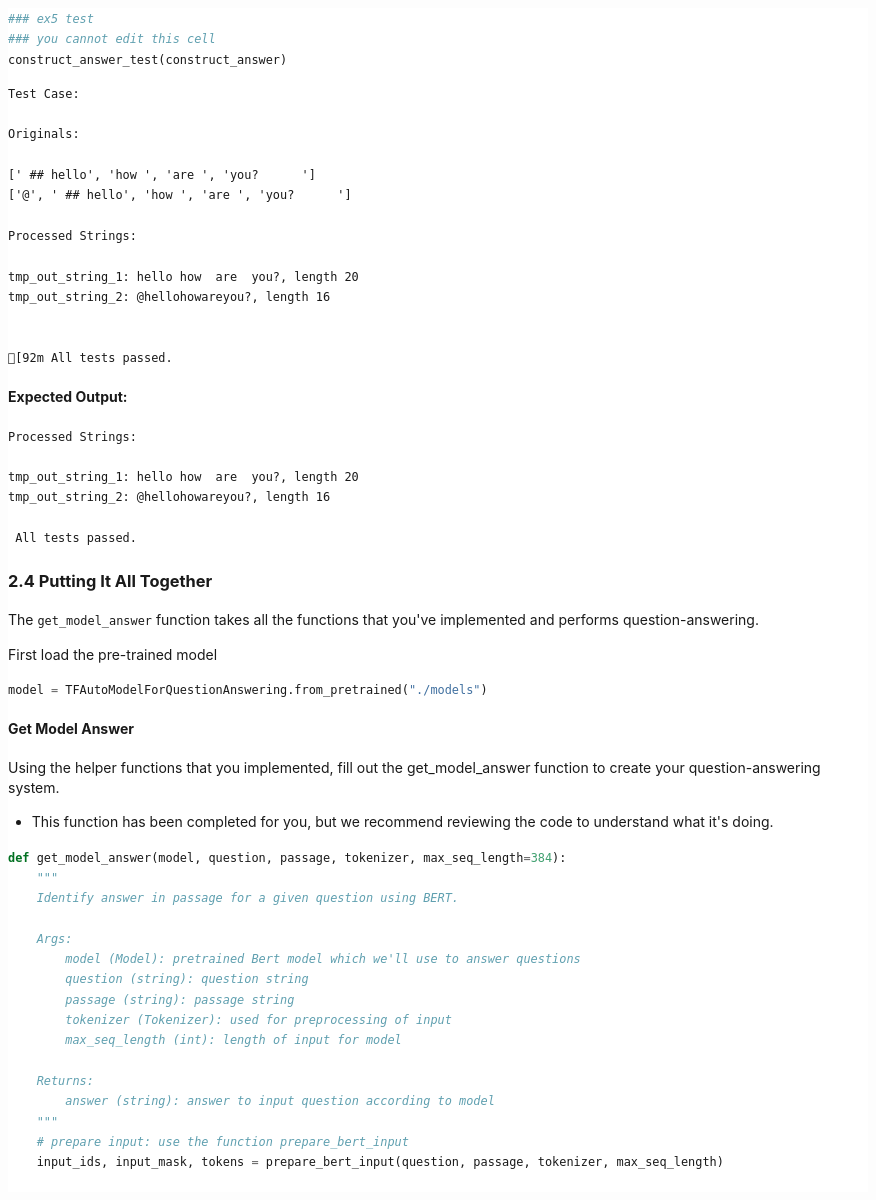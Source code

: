 
```python
### ex5 test
### you cannot edit this cell      
construct_answer_test(construct_answer)
```

    Test Case: 
    
    Originals:
    
    [' ## hello', 'how ', 'are ', 'you?      ']
    ['@', ' ## hello', 'how ', 'are ', 'you?      ']
    
    Processed Strings:
    
    tmp_out_string_1: hello how  are  you?, length 20
    tmp_out_string_2: @hellohowareyou?, length 16
    
    
    [92m All tests passed.


#### Expected Output:
```
Processed Strings:

tmp_out_string_1: hello how  are  you?, length 20
tmp_out_string_2: @hellohowareyou?, length 16

 All tests passed.
```

<a name='2-4'></a>
### 2.4 Putting It All Together
The `get_model_answer` function takes all the functions that you've implemented and performs question-answering.

First load the pre-trained model


```python
model = TFAutoModelForQuestionAnswering.from_pretrained("./models")
```

#### Get Model Answer

Using the helper functions that you implemented, fill out the get_model_answer function to create your question-answering system.
- This function has been completed for you, but we recommend reviewing the code to understand what it's doing.


```python
def get_model_answer(model, question, passage, tokenizer, max_seq_length=384):
    """
    Identify answer in passage for a given question using BERT. 

    Args:
        model (Model): pretrained Bert model which we'll use to answer questions
        question (string): question string
        passage (string): passage string
        tokenizer (Tokenizer): used for preprocessing of input
        max_seq_length (int): length of input for model
        
    Returns:
        answer (string): answer to input question according to model
    """ 
    # prepare input: use the function prepare_bert_input
    input_ids, input_mask, tokens = prepare_bert_input(question, passage, tokenizer, max_seq_length)
    
```